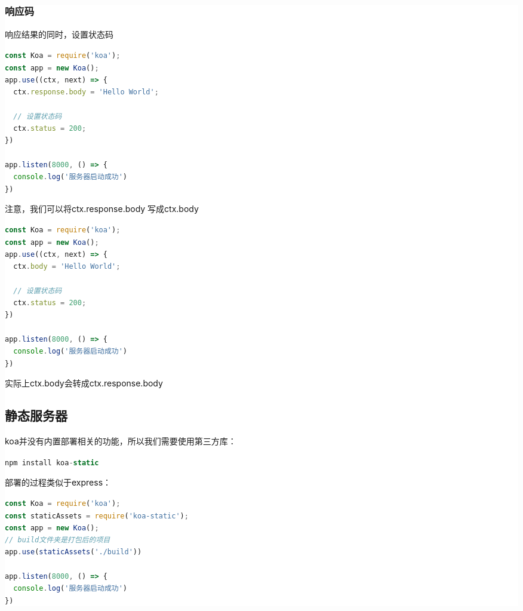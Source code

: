 

### 响应码

响应结果的同时，设置状态码

```js
const Koa = require('koa');
const app = new Koa();
app.use((ctx, next) => {
  ctx.response.body = 'Hello World';

  // 设置状态码
  ctx.status = 200;
})

app.listen(8000, () => {
  console.log('服务器启动成功')
})
```



注意，我们可以将ctx.response.body 写成ctx.body

```js
const Koa = require('koa');
const app = new Koa();
app.use((ctx, next) => {
  ctx.body = 'Hello World';

  // 设置状态码
  ctx.status = 200;
})

app.listen(8000, () => {
  console.log('服务器启动成功')
})
```

实际上ctx.body会转成ctx.response.body





## 静态服务器

koa并没有内置部署相关的功能，所以我们需要使用第三方库：

```js
npm install koa-static
```

部署的过程类似于express：

```js
const Koa = require('koa');
const staticAssets = require('koa-static');
const app = new Koa();
// build文件夹是打包后的项目
app.use(staticAssets('./build'))

app.listen(8000, () => {
  console.log('服务器启动成功')
})
```
